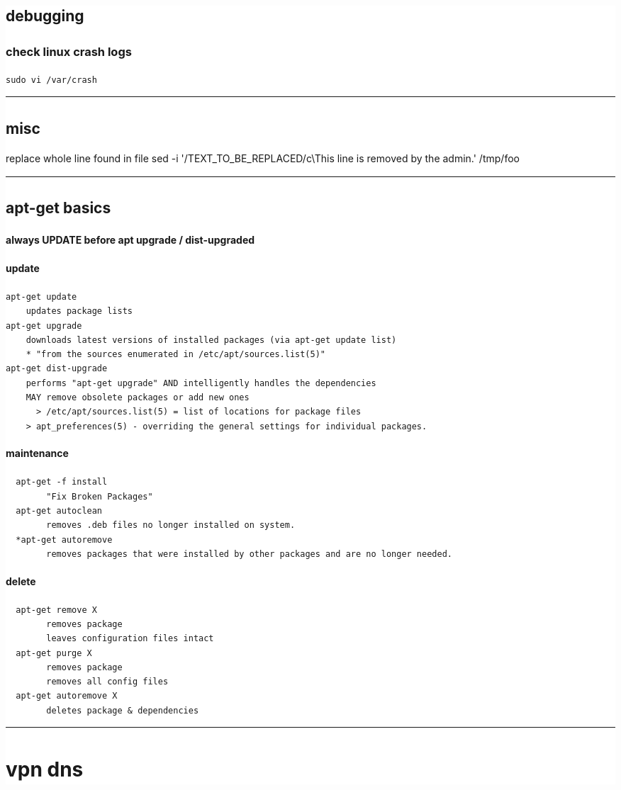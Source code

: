 ## debugging

### check linux crash logs

	sudo vi /var/crash

---
## misc

replace whole line found in file
      sed -i '/TEXT_TO_BE_REPLACED/c\This line is removed by the admin.' /tmp/foo

---

## apt-get basics

#### always UPDATE before apt upgrade / dist-upgraded

#### update

	apt-get update
		updates package lists
	apt-get upgrade
		downloads latest versions of installed packages (via apt-get update list)
		* "from the sources enumerated in /etc/apt/sources.list(5)"
	apt-get dist-upgrade
		performs "apt-get upgrade" AND intelligently handles the dependencies
		MAY remove obsolete packages or add new ones
	      > /etc/apt/sources.list(5) = list of locations for package files
		> apt_preferences(5) - overriding the general settings for individual packages.

#### maintenance
      apt-get -f install
            "Fix Broken Packages"
      apt-get autoclean
            removes .deb files no longer installed on system.
      *apt-get autoremove
            removes packages that were installed by other packages and are no longer needed.

#### delete
      apt-get remove X
            removes package
            leaves configuration files intact
      apt-get purge X
            removes package
            removes all config files
      apt-get autoremove X
            deletes package & dependencies

---
# vpn dns
